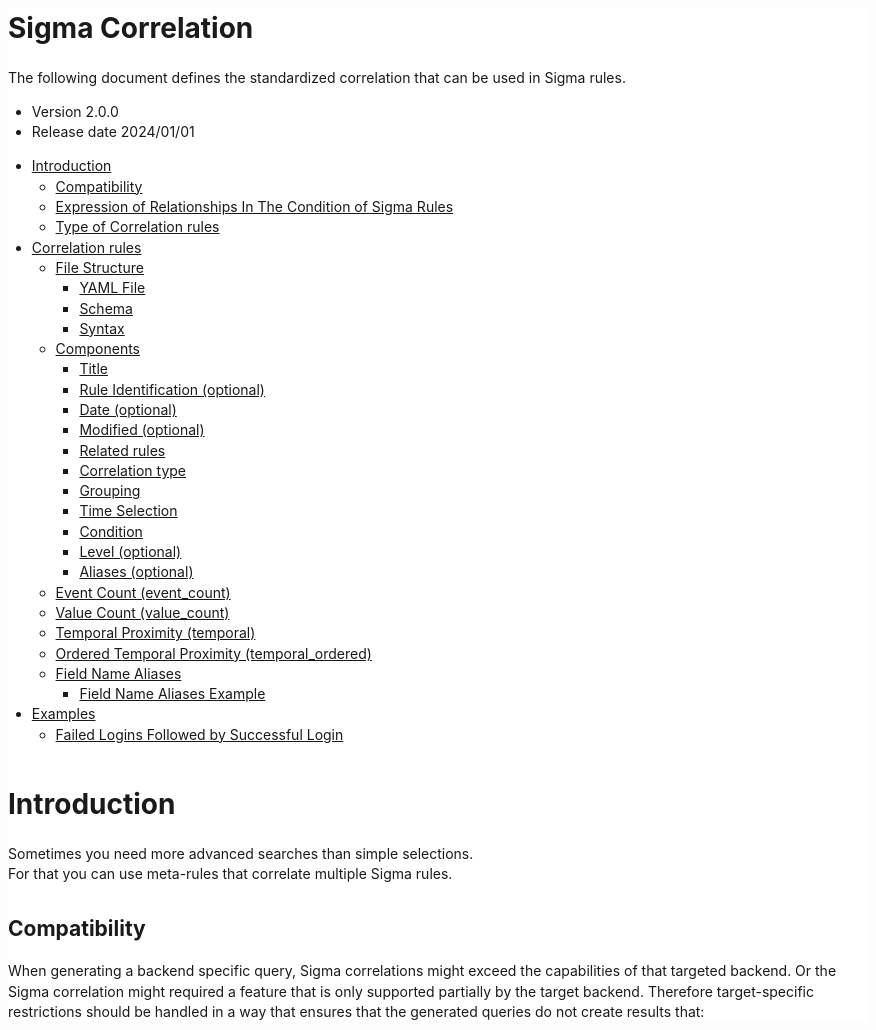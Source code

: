 # Sigma Correlation 

The following document defines the standardized correlation that can be used in Sigma rules.

* Version 2.0.0
* Release date 2024/01/01

- [Introduction](#introduction)
  - [Compatibility](#compatibility)
  - [Expression of Relationships In The Condition of Sigma Rules](#expression-of-relationships-in-the-condition-of-sigma-rules)
  - [Type of Correlation rules](#type-of-correlation-rules)
- [Correlation rules](#correlation-rules)
  - [File Structure](#file-structure)
    - [YAML File](#yaml-file)
    - [Schema](#schema)
    - [Syntax](#syntax)
  - [Components](#components)
    - [Title](#title)
    - [Rule Identification  (optional)](#rule-identification--optional)
    - [Date (optional)](#date-optional)
    - [Modified (optional)](#modified-optional)
    - [Related rules](#related-rules)
    - [Correlation type](#correlation-type)
    - [Grouping](#grouping)
    - [Time Selection](#time-selection)
    - [Condition](#condition)
    - [Level  (optional)](#level--optional)
    - [Aliases  (optional)](#aliases--optional)
  - [Event Count (event\_count)](#event-count-event_count)
  - [Value Count (value\_count)](#value-count-value_count)
  - [Temporal Proximity (temporal)](#temporal-proximity-temporal)
  - [Ordered Temporal Proximity (temporal\_ordered)](#ordered-temporal-proximity-temporal_ordered)
  - [Field Name Aliases](#field-name-aliases)
    - [Field Name Aliases Example](#field-name-aliases-example)
- [Examples](#examples)
  - [Failed Logins Followed by Successful Login](#failed-logins-followed-by-successful-login)

# Introduction

Sometimes you need more advanced searches than simple selections.  
For that you can use meta-rules that correlate multiple Sigma rules.

## Compatibility

When generating a backend specific query, Sigma correlations might exceed the capabilities of that targeted backend. Or the Sigma correlation might required a feature that is only supported partially by the target backend. Therefore target-specific restrictions should be handled in a way that ensures that the generated queries do not create results that:
